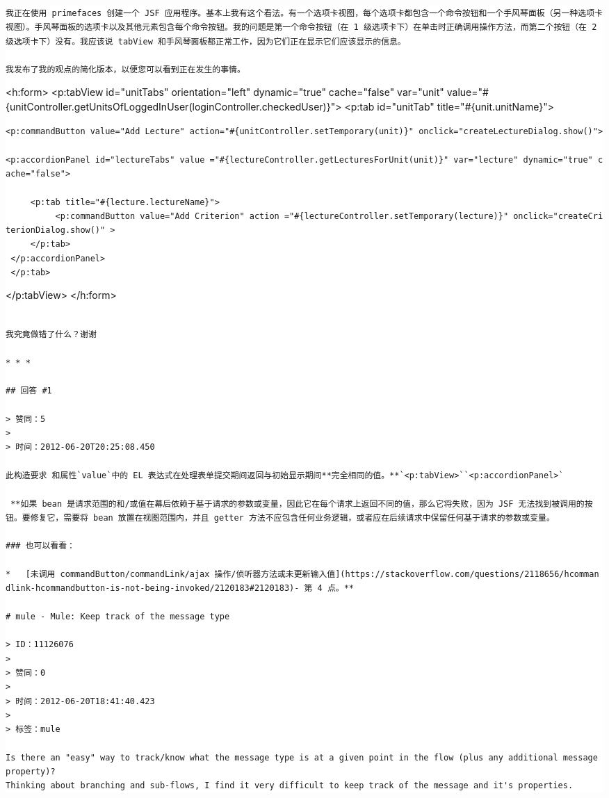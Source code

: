 ```
我正在使用 primefaces 创建一个 JSF 应用程序。基本上我有这个看法。有一个选项卡视图，每个选项卡都包含一个命令按钮和一个手风琴面板（另一种选项卡视图）。手风琴面板的选项卡以及其他元素包含每个命令按钮。我的问题是第一个命令按钮（在 1 级选项卡下）在单击时正确调用操作方法，而第二个按钮（在 2 级选项卡下）没有。我应该说 tabView 和手风琴面板都正常工作，因为它们正在显示它们应该显示的信息。

我发布了我的观点的简化版本，以便您可以看到正在发生的事情。

```
<h:form>
<p:tabView id="unitTabs"  orientation="left" dynamic="true" cache="false" var="unit" value="#{unitController.getUnitsOfLoggedInUser(loginController.checkedUser)}">
    <p:tab id="unitTab" title="#{unit.unitName}">

    <p:commandButton value="Add Lecture" action="#{unitController.setTemporary(unit)}" onclick="createLectureDialog.show()">

    <p:accordionPanel id="lectureTabs" value ="#{lectureController.getLecturesForUnit(unit)}" var="lecture" dynamic="true" cache="false">

         <p:tab title="#{lecture.lectureName}">
              <p:commandButton value="Add Criterion" action ="#{lectureController.setTemporary(lecture)}" onclick="createCriterionDialog.show()" >
         </p:tab>
     </p:accordionPanel>
     </p:tab>
</p:tabView>
</h:form> 
```

我究竟做错了什么？谢谢

* * *

## 回答 #1

> 赞同：5
> 
> 时间：2012-06-20T20:25:08.450

此构造要求 和属性`value`中的 EL 表达式在处理表单提交期间返回与初始显示期间**完全相同的值。**`<p:tabView>``<p:accordionPanel>`

 **如果 bean 是请求范围的和/或值在幕后依赖于基于请求的参数或变量，因此它在每个请求上返回不同的值，那么它将失败，因为 JSF 无法找到被调用的按钮。要修复它，需要将 bean 放置在视图范围内，并且 getter 方法不应包含任何业务逻辑，或者应在后续请求中保留任何基于请求的参数或变量。

### 也可以看看：

*   [未调用 commandButton/commandLink/ajax 操作/侦听器方法或未更新输入值](https://stackoverflow.com/questions/2118656/hcommandlink-hcommandbutton-is-not-being-invoked/2120183#2120183)- 第 4 点。**

# mule - Mule: Keep track of the message type

> ID：11126076
> 
> 赞同：0
> 
> 时间：2012-06-20T18:41:40.423
> 
> 标签：mule

Is there an "easy" way to track/know what the message type is at a given point in the flow (plus any additional message property)?
Thinking about branching and sub-flows, I find it very difficult to keep track of the message and it's properties.
```
